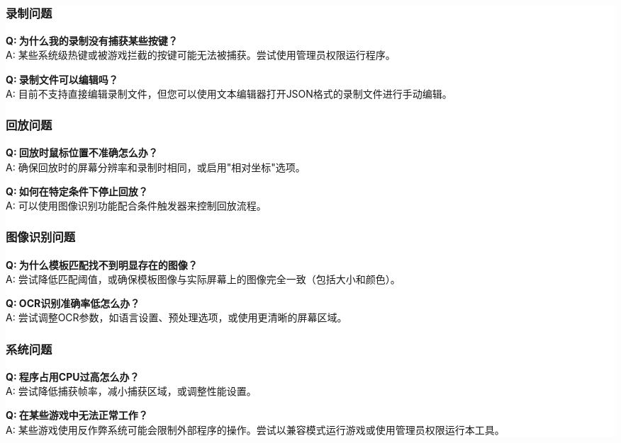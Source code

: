 ### 录制问题

**Q: 为什么我的录制没有捕获某些按键？**  
A: 某些系统级热键或被游戏拦截的按键可能无法被捕获。尝试使用管理员权限运行程序。

**Q: 录制文件可以编辑吗？**  
A: 目前不支持直接编辑录制文件，但您可以使用文本编辑器打开JSON格式的录制文件进行手动编辑。

### 回放问题

**Q: 回放时鼠标位置不准确怎么办？**  
A: 确保回放时的屏幕分辨率和录制时相同，或启用"相对坐标"选项。

**Q: 如何在特定条件下停止回放？**  
A: 可以使用图像识别功能配合条件触发器来控制回放流程。

### 图像识别问题

**Q: 为什么模板匹配找不到明显存在的图像？**  
A: 尝试降低匹配阈值，或确保模板图像与实际屏幕上的图像完全一致（包括大小和颜色）。

**Q: OCR识别准确率低怎么办？**  
A: 尝试调整OCR参数，如语言设置、预处理选项，或使用更清晰的屏幕区域。

### 系统问题

**Q: 程序占用CPU过高怎么办？**  
A: 尝试降低捕获帧率，减小捕获区域，或调整性能设置。

**Q: 在某些游戏中无法正常工作？**  
A: 某些游戏使用反作弊系统可能会限制外部程序的操作。尝试以兼容模式运行游戏或使用管理员权限运行本工具。